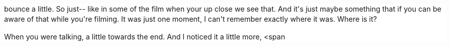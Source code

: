   <span m="1006300">bounce a</span> <span m="1006710">little.</span> <span
  m="1008060">So just--</span> <span m="1008850">like in</span> <span
  m="1009290">some of the</span> <span m="1009730">film when</span> <span
  m="1010080">your up</span> <span m="1010390">close</span> <span m="1010690">we
  see</span> <span m="1010870">that.</span> <span m="1011350">And it's
  just</span> <span m="1011830">maybe something</span> <span m="1012300">that if
  you</span> <span m="1012755">can be aware</span> <span m="1013210">of
  that</span> <span m="1013665">while you're</span> <span
  m="1014120">filming.</span> <span m="1014575">It was just</span> <span
  m="1015300">one</span> <span m="1015640">moment, I</span> <span
  m="1016060">can't remember</span> <span m="1016350">exactly</span> <span
  m="1016715">where it</span> <span m="1017080">was.</span> <span
  m="1017550">Where</span> <span m="1018020">is it?</span></p><p><span
  m="1018960">When you were</span> <span m="1019430">talking,</span> <span
  m="1019900">a little</span> <span m="1020370">towards the end.</span> <span
  m="1021780">And I</span> <span m="1022250">noticed it</span> <span
  m="1022720">a little</span> <span m="1023190">more,</span> <span
